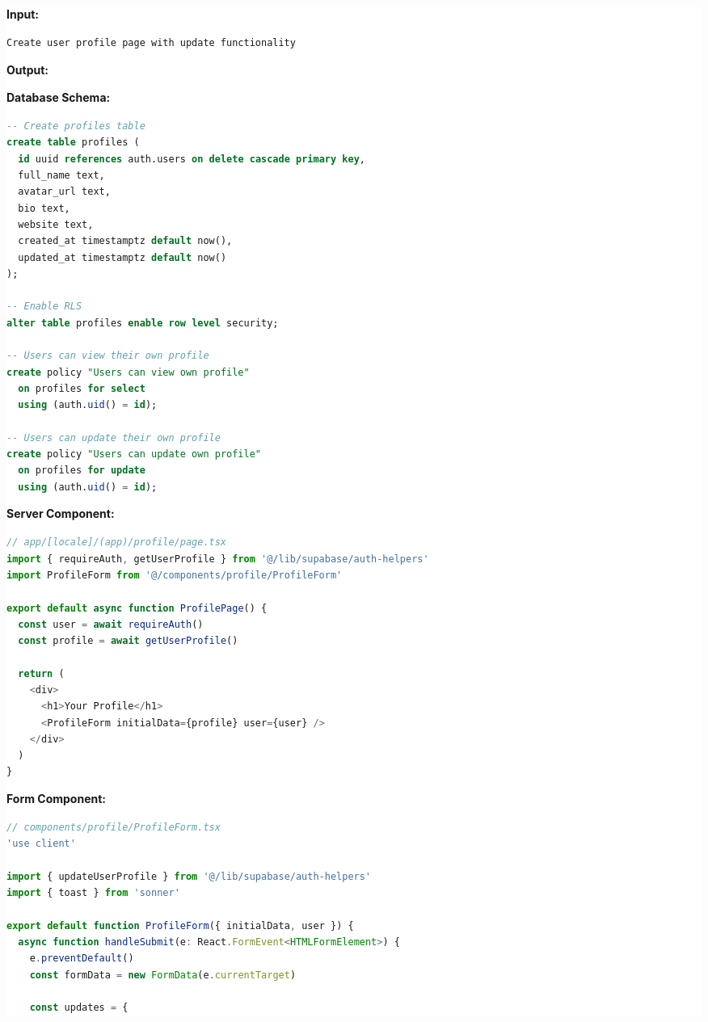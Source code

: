 **Input:**
```
Create user profile page with update functionality
```

**Output:**

**Database Schema:**
```sql
-- Create profiles table
create table profiles (
  id uuid references auth.users on delete cascade primary key,
  full_name text,
  avatar_url text,
  bio text,
  website text,
  created_at timestamptz default now(),
  updated_at timestamptz default now()
);

-- Enable RLS
alter table profiles enable row level security;

-- Users can view their own profile
create policy "Users can view own profile"
  on profiles for select
  using (auth.uid() = id);

-- Users can update their own profile
create policy "Users can update own profile"
  on profiles for update
  using (auth.uid() = id);
```

**Server Component:**
```typescript
// app/[locale]/(app)/profile/page.tsx
import { requireAuth, getUserProfile } from '@/lib/supabase/auth-helpers'
import ProfileForm from '@/components/profile/ProfileForm'

export default async function ProfilePage() {
  const user = await requireAuth()
  const profile = await getUserProfile()

  return (
    <div>
      <h1>Your Profile</h1>
      <ProfileForm initialData={profile} user={user} />
    </div>
  )
}
```

**Form Component:**
```typescript
// components/profile/ProfileForm.tsx
'use client'

import { updateUserProfile } from '@/lib/supabase/auth-helpers'
import { toast } from 'sonner'

export default function ProfileForm({ initialData, user }) {
  async function handleSubmit(e: React.FormEvent<HTMLFormElement>) {
    e.preventDefault()
    const formData = new FormData(e.currentTarget)

    const updates = {
```